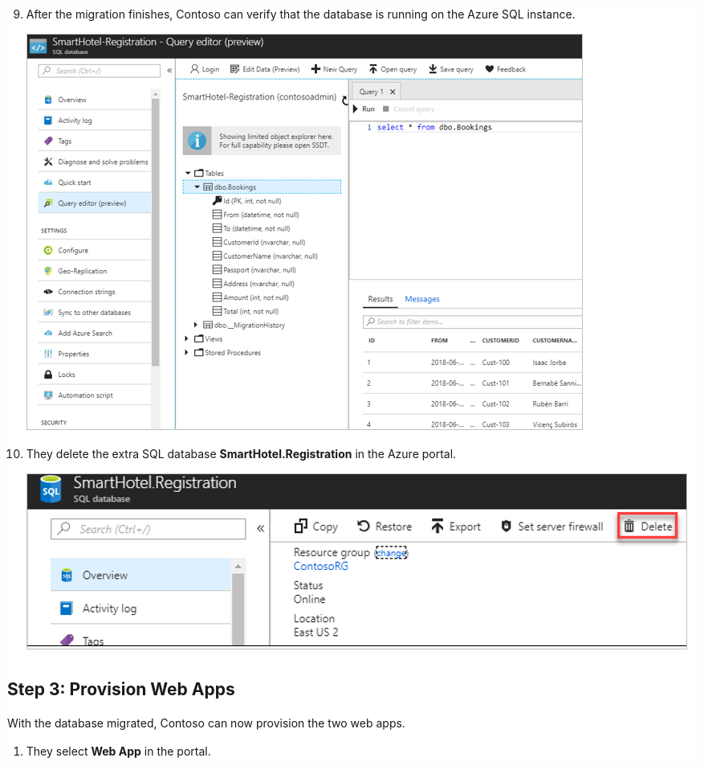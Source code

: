 9. After the migration finishes, Contoso can verify that the database is running on the Azure SQL instance.

    ![DMA](_images/contoso-migration-refactor-web-app-sql/dma-8.png)

10. They delete the extra SQL database **SmartHotel.Registration** in the Azure portal.

    ![DMA](_images/contoso-migration-refactor-web-app-sql/dma-9.png)


## Step 3: Provision Web Apps

With the database migrated, Contoso can now provision the two web apps.

1. They select **Web App** in the portal.
